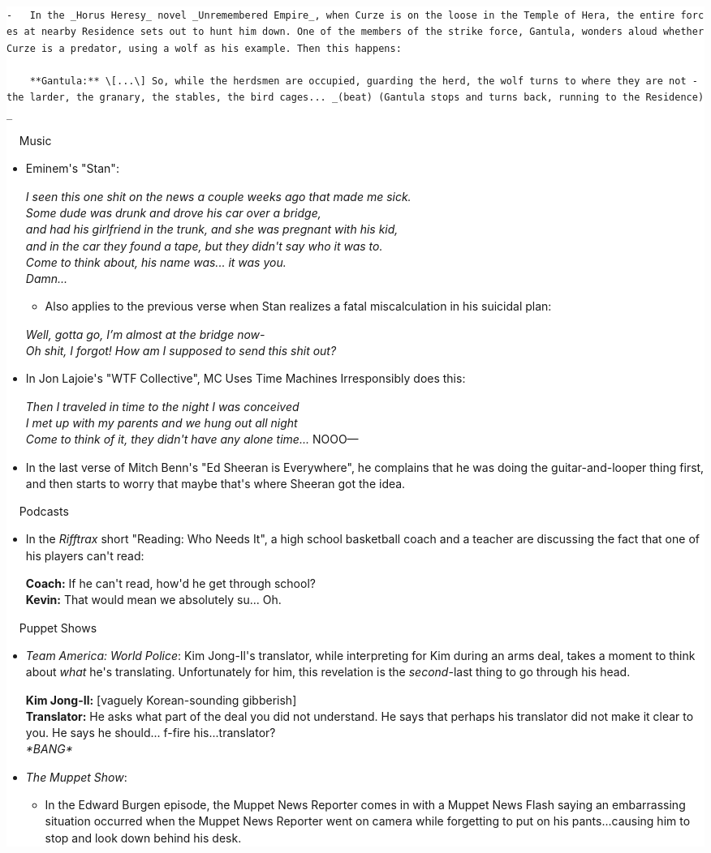     -   In the _Horus Heresy_ novel _Unremembered Empire_, when Curze is on the loose in the Temple of Hera, the entire forces at nearby Residence sets out to hunt him down. One of the members of the strike force, Gantula, wonders aloud whether Curze is a predator, using a wolf as his example. Then this happens:
        
        **Gantula:** \[...\] So, while the herdsmen are occupied, guarding the herd, the wolf turns to where they are not - the larder, the granary, the stables, the bird cages... _(beat) (Gantula stops and turns back, running to the Residence)_
        

    Music 

-   Eminem's "Stan":
    
    _I seen this one shit on the news a couple weeks ago that made me sick.  
    Some dude was drunk and drove his car over a bridge,  
    and had his girlfriend in the trunk, and she was pregnant with his kid,  
    and in the car they found a tape, but they didn't say who it was to.  
    Come to think about, his name was... it was you.  
    Damn..._
    
    -   Also applies to the previous verse when Stan realizes a fatal miscalculation in his suicidal plan:
    
    _Well, gotta go, I’m almost at the bridge now-  
    Oh shit, I forgot! How am I supposed to send this shit out?_
    
-   In Jon Lajoie's "WTF Collective", MC Uses Time Machines Irresponsibly does this:
    
    _Then I traveled in time to the night I was conceived  
    I met up with my parents and we hung out all night  
    Come to think of it, they didn't have any alone time..._ NOOO—
    
-   In the last verse of Mitch Benn's "Ed Sheeran is Everywhere", he complains that he was doing the guitar-and-looper thing first, and then starts to worry that maybe that's where Sheeran got the idea.

    Podcasts 

-   In the _Rifftrax_ short "Reading: Who Needs It", a high school basketball coach and a teacher are discussing the fact that one of his players can't read:
    
    **Coach:** If he can't read, how'd he get through school?  
    **Kevin:** That would mean we absolutely su... Oh.
    

    Puppet Shows 

-   _Team America: World Police_: Kim Jong-Il's translator, while interpreting for Kim during an arms deal, takes a moment to think about _what_ he's translating. Unfortunately for him, this revelation is the _second_\-last thing to go through his head.
    
    **Kim Jong-Il:** \[vaguely Korean-sounding gibberish\]  
    **Translator:** He asks what part of the deal you did not understand. He says that perhaps his translator did not make it clear to you. He says he should... f-fire his...translator?  
    _\*BANG\*_
    
-   _The Muppet Show_:
    -   In the Edward Burgen episode, the Muppet News Reporter comes in with a Muppet News Flash saying an embarrassing situation occurred when the Muppet News Reporter went on camera while forgetting to put on his pants...causing him to stop and look down behind his desk.
        